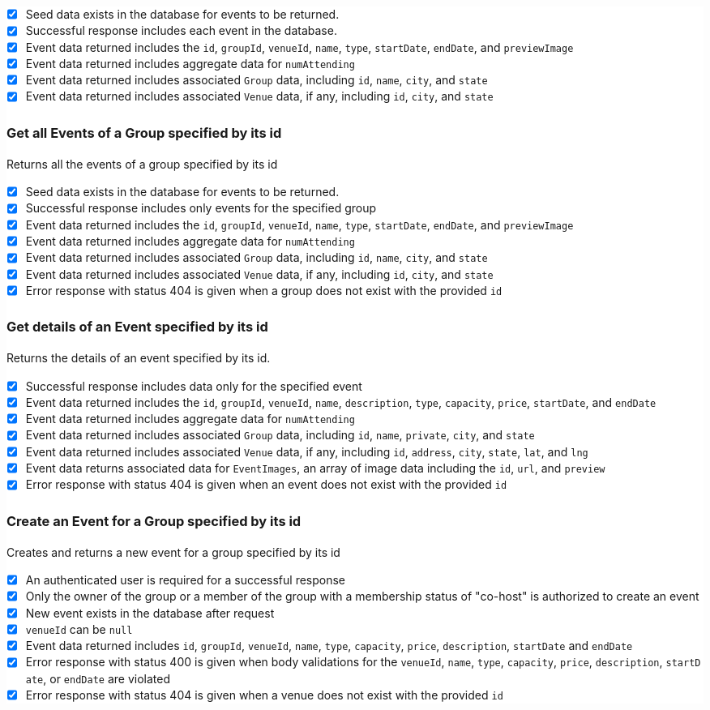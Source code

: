 - [X] Seed data exists in the database for events to be returned.
- [X] Successful response includes each event in the database.
- [X] Event data returned includes the `id`, `groupId`, `venueId`, `name`,
  `type`, `startDate`, `endDate`, and `previewImage`
- [X] Event data returned includes aggregate data for `numAttending`
- [X] Event data returned includes associated `Group` data, including `id`,
  `name`, `city`, and `state`
- [X] Event data returned includes associated `Venue` data, if any, including
  `id`, `city`, and `state`

### Get all Events of a Group specified by its id

Returns all the events of a group specified by its id

- [X] Seed data exists in the database for events to be returned.
- [X] Successful response includes only events for the specified group
- [X] Event data returned includes the `id`, `groupId`, `venueId`, `name`,
  `type`, `startDate`, `endDate`, and `previewImage`
- [X] Event data returned includes aggregate data for `numAttending`
- [X] Event data returned includes associated `Group` data, including `id`,
  `name`, `city`, and `state`
- [X] Event data returned includes associated `Venue` data, if any, including
  `id`, `city`, and `state`
- [X] Error response with status 404 is given when a group does not exist with
  the provided `id`

### Get details of an Event specified by its id

Returns the details of an event specified by its id.

- [X] Successful response includes data only for the specified event
- [X] Event data returned includes the `id`, `groupId`, `venueId`, `name`,
  `description`, `type`, `capacity`, `price`, `startDate`, and `endDate`
- [X] Event data returned includes aggregate data for `numAttending`
- [X] Event data returned includes associated `Group` data, including `id`,
  `name`, `private`, `city`, and `state`
- [X] Event data returned includes associated `Venue` data, if any, including
  `id`, `address`, `city`, `state`, `lat`, and `lng`
- [X] Event data returns associated data for `EventImages`, an array of image
  data including the `id`, `url`, and `preview`
- [X] Error response with status 404 is given when an event does not exist with
  the provided `id`

### Create an Event for a Group specified by its id

Creates and returns a new event for a group specified by its id

- [X] An authenticated user is required for a successful response
- [X] Only the owner of the group or a member of the group with a membership
  status of "co-host" is authorized to create an event
- [X] New event exists in the database after request
- [X] `venueId` can be `null`
- [X] Event data returned includes `id`, `groupId`, `venueId`, `name`, `type`,
  `capacity`, `price`, `description`, `startDate` and `endDate`
- [X] Error response with status 400 is given when body validations for the
  `venueId`, `name`, `type`, `capacity`, `price`, `description`, `startDate`,
  or `endDate` are violated
- [X] Error response with status 404 is given when a venue does not exist with
  the provided `id`
